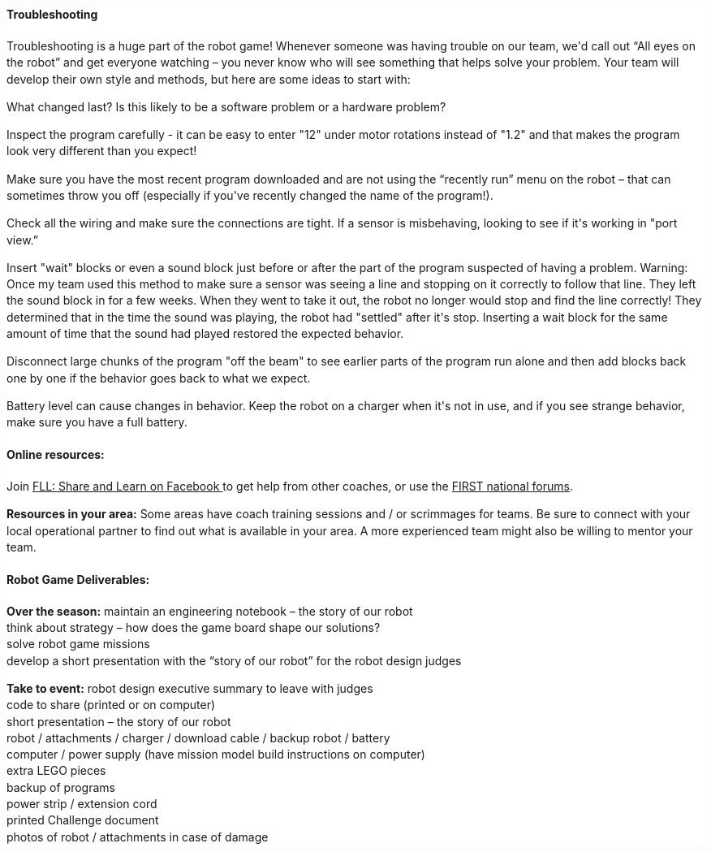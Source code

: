 #### Troubleshooting
Troubleshooting is a huge part of the robot game! Whenever someone was having trouble on our team, we'd call out “All eyes on the robot” and get everyone watching – you never know who will see something that helps solve your problem. Your team will develop their own style and methods, but here are some ideas to start with:

What changed last? Is this likely to be a software problem or a hardware problem?

Inspect the program carefully - it can be easy to enter "12" under motor rotations instead of "1.2" and that makes the program look very different than you expect!

Make sure you have the most recent program downloaded and are not using the “recently run” menu on the robot – that can sometimes throw you off (especially if you've recently changed the name of the program!).

Check all the wiring and make sure the connections are tight. If a sensor is misbehaving, looking to see if it's working in "port view.”

Insert "wait" blocks or even a sound block just before or after the part of the program suspected of having a problem. Warning: Once my team used this method to make sure a sensor was seeing a line and stopping on it correctly to follow that line. They left the sound block in for a few weeks. When they went to take it out, the robot no longer would stop and find the line correctly! They determined that in the time the sound was playing, the robot had "settled" after it's stop. Inserting a wait block for the same amount of time that the sound had played restored the expected behavior.

Disconnect large chunks of the program "off the beam" to see earlier parts of the program run alone and then add blocks back one by one if the behavior goes back to what we expect.

Battery level can cause changes in behavior. Keep the robot on a charger when it's not in use, and if you see strange behavior, make sure you have a full battery.

#### Online resources:
Join <a href="https://www.facebook.com/groups/FLLShareandLearn/">FLL: Share and Learn on Facebook </a>to get help from other coaches, or use the <a href="https://forums.usfirst.org/">FIRST national forums</a>.

**Resources in your area:**
Some areas have coach training sessions and / or scrimmages for teams. Be sure to connect with your local operational partner to find out what is available in your area. A more experienced team might also be willing to mentor your team.

#### Robot Game Deliverables:
**Over the season:**
maintain an engineering notebook – the story of our robot<br>
think about strategy – how does the game board shape our solutions?<br>
solve robot game missions<br>
develop a short presentation with the “story of our robot” for the robot design judges<br>

**Take to event:­**
robot design executive summary to leave with judges<br>
code to share (printed or on computer)<br>
short presentation – the story of our robot<br>
robot / attachments / charger / download cable / backup robot / battery<br>
computer / power supply (have mission model build instructions on computer)<br>
extra LEGO pieces<br>
backup of programs<br>
power strip / extension cord<br>
printed Challenge document<br>
photos of robot / attachments in case of damage<br>


